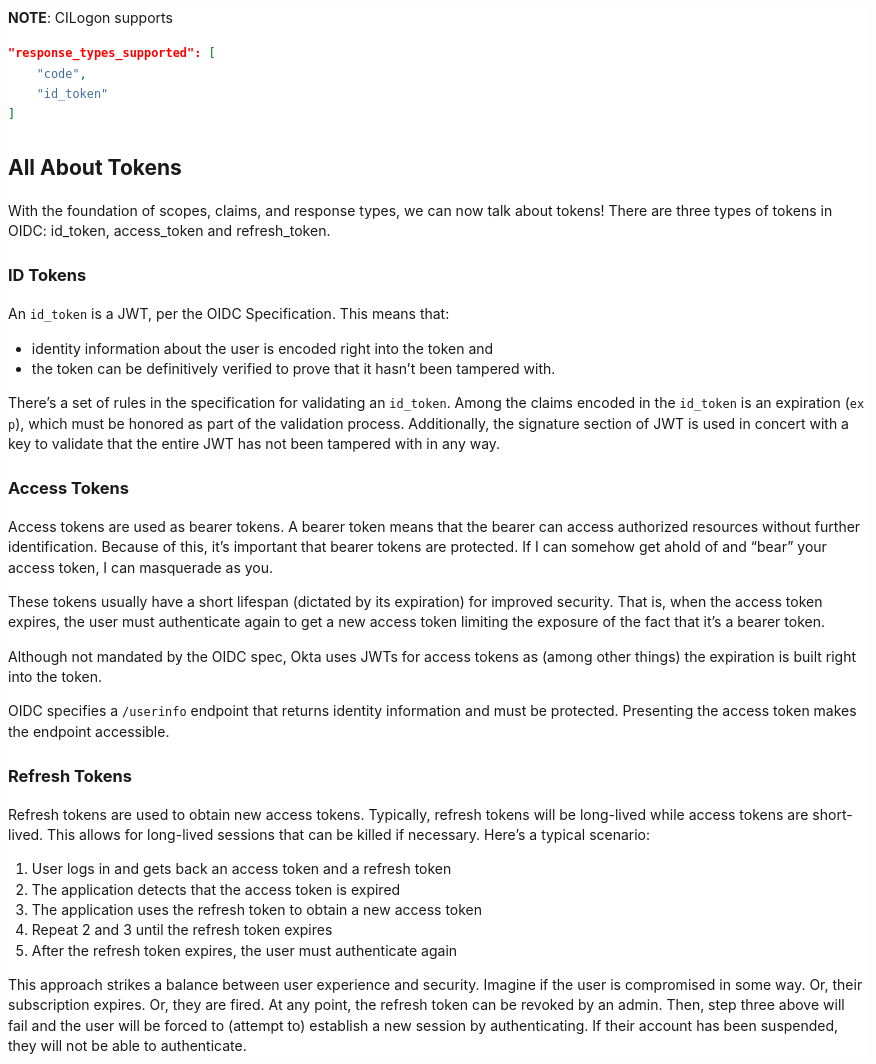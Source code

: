 **NOTE**: CILogon supports

```json
"response_types_supported": [
    "code",
    "id_token"
]
```

## <a name="tokens"></a>All About Tokens

With the foundation of scopes, claims, and response types, we can now talk about tokens! There are three types of tokens in OIDC: id_token, access_token and refresh_token.

### ID Tokens

An `id_token` is a JWT, per the OIDC Specification. This means that:

- identity information about the user is encoded right into the token and
- the token can be definitively verified to prove that it hasn’t been tampered with.

There’s a set of rules in the specification for validating an `id_token`. Among the claims encoded in the `id_token` is an expiration (`exp`), which must be honored as part of the validation process. Additionally, the signature section of JWT is used in concert with a key to validate that the entire JWT has not been tampered with in any way.

### Access Tokens

Access tokens are used as bearer tokens. A bearer token means that the bearer can access authorized resources without further identification. Because of this, it’s important that bearer tokens are protected. If I can somehow get ahold of and “bear” your access token, I can masquerade as you.

These tokens usually have a short lifespan (dictated by its expiration) for improved security. That is, when the access token expires, the user must authenticate again to get a new access token limiting the exposure of the fact that it’s a bearer token.

Although not mandated by the OIDC spec, Okta uses JWTs for access tokens as (among other things) the expiration is built right into the token.

OIDC specifies a `/userinfo` endpoint that returns identity information and must be protected. Presenting the access token makes the endpoint accessible.

### Refresh Tokens

Refresh tokens are used to obtain new access tokens. Typically, refresh tokens will be long-lived while access tokens are short-lived. This allows for long-lived sessions that can be killed if necessary. Here’s a typical scenario:

1. User logs in and gets back an access token and a refresh token
2. The application detects that the access token is expired
3. The application uses the refresh token to obtain a new access token
4. Repeat 2 and 3 until the refresh token expires
5. After the refresh token expires, the user must authenticate again

This approach strikes a balance between user experience and security. Imagine if the user is compromised in some way. Or, their subscription expires. Or, they are fired. At any point, the refresh token can be revoked by an admin. Then, step three above will fail and the user will be forced to (attempt to) establish a new session by authenticating. If their account has been suspended, they will not be able to authenticate.
